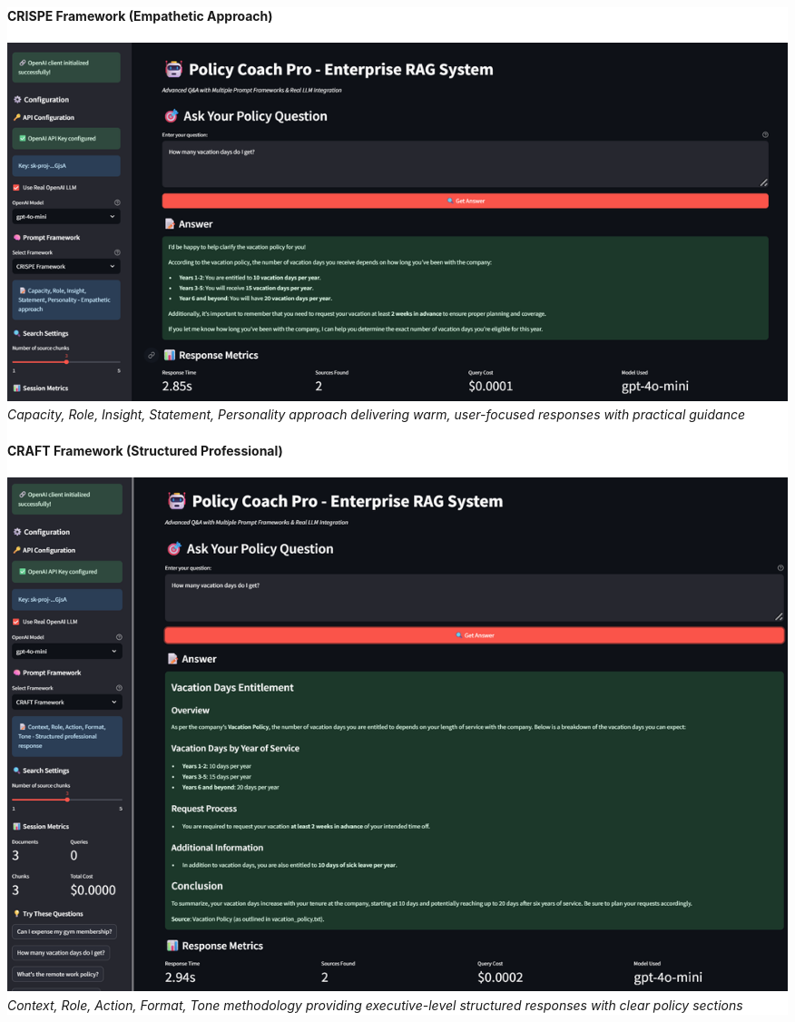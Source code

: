 #### **CRISPE Framework (Empathetic Approach)**
![CRISPE Framework](screenshots/crispe-framework.png)
*Capacity, Role, Insight, Statement, Personality approach delivering warm, user-focused responses with practical guidance*

#### **CRAFT Framework (Structured Professional)**
![CRAFT Framework](screenshots/craft-framework.png)
*Context, Role, Action, Format, Tone methodology providing executive-level structured responses with clear policy sections*

